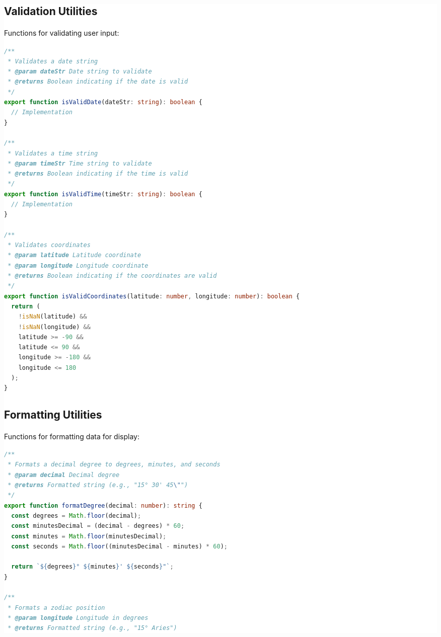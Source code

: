 ## Validation Utilities

Functions for validating user input:

```typescript
/**
 * Validates a date string
 * @param dateStr Date string to validate
 * @returns Boolean indicating if the date is valid
 */
export function isValidDate(dateStr: string): boolean {
  // Implementation
}

/**
 * Validates a time string
 * @param timeStr Time string to validate
 * @returns Boolean indicating if the time is valid
 */
export function isValidTime(timeStr: string): boolean {
  // Implementation
}

/**
 * Validates coordinates
 * @param latitude Latitude coordinate
 * @param longitude Longitude coordinate
 * @returns Boolean indicating if the coordinates are valid
 */
export function isValidCoordinates(latitude: number, longitude: number): boolean {
  return (
    !isNaN(latitude) && 
    !isNaN(longitude) && 
    latitude >= -90 && 
    latitude <= 90 && 
    longitude >= -180 && 
    longitude <= 180
  );
}
```

## Formatting Utilities

Functions for formatting data for display:

```typescript
/**
 * Formats a decimal degree to degrees, minutes, and seconds
 * @param decimal Decimal degree
 * @returns Formatted string (e.g., "15° 30' 45\"")
 */
export function formatDegree(decimal: number): string {
  const degrees = Math.floor(decimal);
  const minutesDecimal = (decimal - degrees) * 60;
  const minutes = Math.floor(minutesDecimal);
  const seconds = Math.floor((minutesDecimal - minutes) * 60);
  
  return `${degrees}° ${minutes}' ${seconds}"`;
}

/**
 * Formats a zodiac position
 * @param longitude Longitude in degrees
 * @returns Formatted string (e.g., "15° Aries")
```